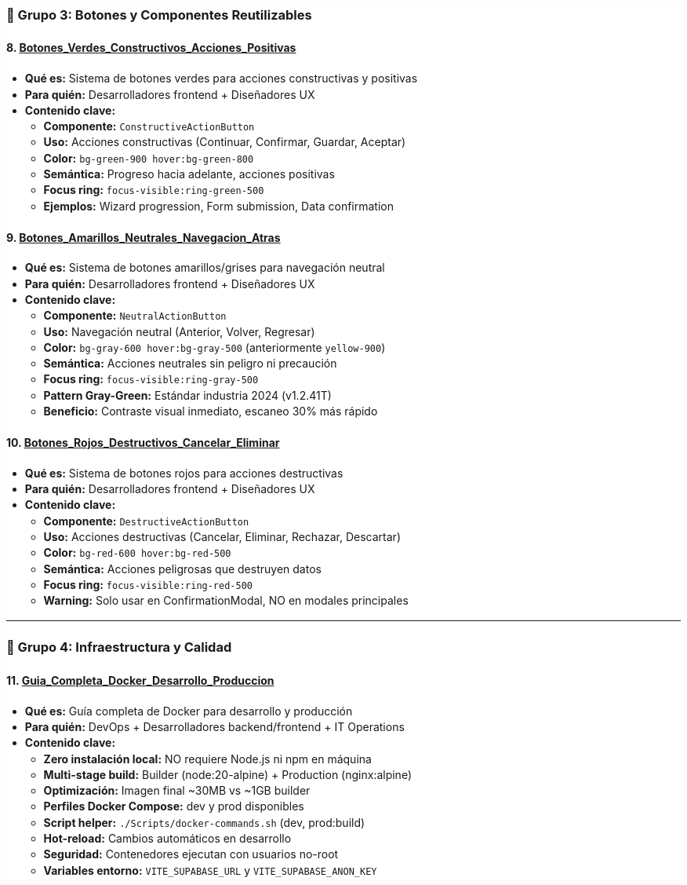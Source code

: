 
### 🎯 Grupo 3: Botones y Componentes Reutilizables

#### 8. [Botones_Verdes_Constructivos_Acciones_Positivas](8_Botones_Verdes_Constructivos_Acciones_Positivas.md)
- **Qué es:** Sistema de botones verdes para acciones constructivas y positivas
- **Para quién:** Desarrolladores frontend + Diseñadores UX
- **Contenido clave:**
  - **Componente:** `ConstructiveActionButton`
  - **Uso:** Acciones constructivas (Continuar, Confirmar, Guardar, Aceptar)
  - **Color:** `bg-green-900 hover:bg-green-800`
  - **Semántica:** Progreso hacia adelante, acciones positivas
  - **Focus ring:** `focus-visible:ring-green-500`
  - **Ejemplos:** Wizard progression, Form submission, Data confirmation

#### 9. [Botones_Amarillos_Neutrales_Navegacion_Atras](9_Botones_Amarillos_Neutrales_Navegacion_Atras.md)
- **Qué es:** Sistema de botones amarillos/grises para navegación neutral
- **Para quién:** Desarrolladores frontend + Diseñadores UX
- **Contenido clave:**
  - **Componente:** `NeutralActionButton`
  - **Uso:** Navegación neutral (Anterior, Volver, Regresar)
  - **Color:** `bg-gray-600 hover:bg-gray-500` (anteriormente `yellow-900`)
  - **Semántica:** Acciones neutrales sin peligro ni precaución
  - **Focus ring:** `focus-visible:ring-gray-500`
  - **Pattern Gray-Green:** Estándar industria 2024 (v1.2.41T)
  - **Beneficio:** Contraste visual inmediato, escaneo 30% más rápido

#### 10. [Botones_Rojos_Destructivos_Cancelar_Eliminar](10_Botones_Rojos_Destructivos_Cancelar_Eliminar.md)
- **Qué es:** Sistema de botones rojos para acciones destructivas
- **Para quién:** Desarrolladores frontend + Diseñadores UX
- **Contenido clave:**
  - **Componente:** `DestructiveActionButton`
  - **Uso:** Acciones destructivas (Cancelar, Eliminar, Rechazar, Descartar)
  - **Color:** `bg-red-600 hover:bg-red-500`
  - **Semántica:** Acciones peligrosas que destruyen datos
  - **Focus ring:** `focus-visible:ring-red-500`
  - **Warning:** Solo usar en ConfirmationModal, NO en modales principales

---

### 🐳 Grupo 4: Infraestructura y Calidad

#### 11. [Guia_Completa_Docker_Desarrollo_Produccion](11_Guia_Completa_Docker_Desarrollo_Produccion.md)
- **Qué es:** Guía completa de Docker para desarrollo y producción
- **Para quién:** DevOps + Desarrolladores backend/frontend + IT Operations
- **Contenido clave:**
  - **Zero instalación local:** NO requiere Node.js ni npm en máquina
  - **Multi-stage build:** Builder (node:20-alpine) + Production (nginx:alpine)
  - **Optimización:** Imagen final ~30MB vs ~1GB builder
  - **Perfiles Docker Compose:** dev y prod disponibles
  - **Script helper:** `./Scripts/docker-commands.sh` (dev, prod:build)
  - **Hot-reload:** Cambios automáticos en desarrollo
  - **Seguridad:** Contenedores ejecutan con usuarios no-root
  - **Variables entorno:** `VITE_SUPABASE_URL` y `VITE_SUPABASE_ANON_KEY`
